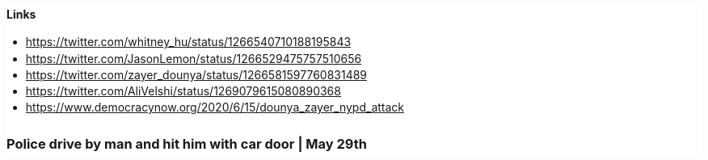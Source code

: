 **Links**

* https://twitter.com/whitney_hu/status/1266540710188195843
* https://twitter.com/JasonLemon/status/1266529475757510656
* https://twitter.com/zayer_dounya/status/1266581597760831489
* https://twitter.com/AliVelshi/status/1269079615080890368
* https://www.democracynow.org/2020/6/15/dounya_zayer_nypd_attack


### Police drive by man and hit him with car door | May 29th

